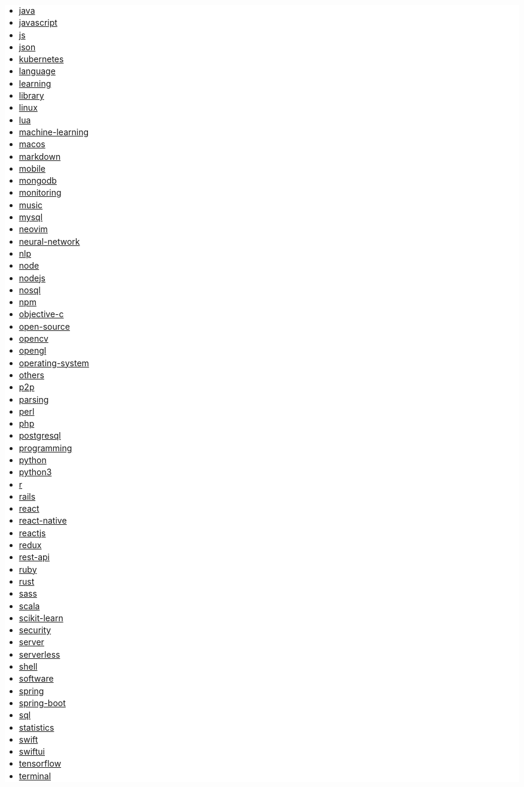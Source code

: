 - [java](#java)
- [javascript](#javascript)
- [js](#js)
- [json](#json)
- [kubernetes](#kubernetes)
- [language](#language)
- [learning](#learning)
- [library](#library)
- [linux](#linux)
- [lua](#lua)
- [machine-learning](#machine-learning)
- [macos](#macos)
- [markdown](#markdown)
- [mobile](#mobile)
- [mongodb](#mongodb)
- [monitoring](#monitoring)
- [music](#music)
- [mysql](#mysql)
- [neovim](#neovim)
- [neural-network](#neural-network)
- [nlp](#nlp)
- [node](#node)
- [nodejs](#nodejs)
- [nosql](#nosql)
- [npm](#npm)
- [objective-c](#objective-c)
- [open-source](#open-source)
- [opencv](#opencv)
- [opengl](#opengl)
- [operating-system](#operating-system)
- [others](#others)
- [p2p](#p2p)
- [parsing](#parsing)
- [perl](#perl)
- [php](#php)
- [postgresql](#postgresql)
- [programming](#programming)
- [python](#python)
- [python3](#python3)
- [r](#r)
- [rails](#rails)
- [react](#react)
- [react-native](#react-native)
- [reactjs](#reactjs)
- [redux](#redux)
- [rest-api](#rest-api)
- [ruby](#ruby)
- [rust](#rust)
- [sass](#sass)
- [scala](#scala)
- [scikit-learn](#scikit-learn)
- [security](#security)
- [server](#server)
- [serverless](#serverless)
- [shell](#shell)
- [software](#software)
- [spring](#spring)
- [spring-boot](#spring-boot)
- [sql](#sql)
- [statistics](#statistics)
- [swift](#swift)
- [swiftui](#swiftui)
- [tensorflow](#tensorflow)
- [terminal](#terminal)